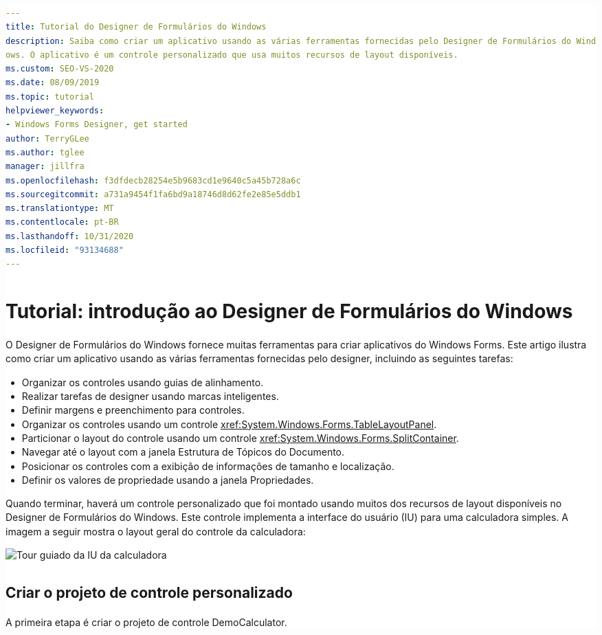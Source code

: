 ```yaml
---
title: Tutorial do Designer de Formulários do Windows
description: Saiba como criar um aplicativo usando as várias ferramentas fornecidas pelo Designer de Formulários do Windows. O aplicativo é um controle personalizado que usa muitos recursos de layout disponíveis.
ms.custom: SEO-VS-2020
ms.date: 08/09/2019
ms.topic: tutorial
helpviewer_keywords:
- Windows Forms Designer, get started
author: TerryGLee
ms.author: tglee
manager: jillfra
ms.openlocfilehash: f3dfdecb28254e5b9683cd1e9640c5a45b728a6c
ms.sourcegitcommit: a731a9454f1fa6bd9a18746d8d62fe2e85e5ddb1
ms.translationtype: MT
ms.contentlocale: pt-BR
ms.lasthandoff: 10/31/2020
ms.locfileid: "93134688"
---
```

# <a name="tutorial-get-started-with-windows-forms-designer"></a>Tutorial: introdução ao Designer de Formulários do Windows

O Designer de Formulários do Windows fornece muitas ferramentas para criar aplicativos do Windows Forms. Este artigo ilustra como criar um aplicativo usando as várias ferramentas fornecidas pelo designer, incluindo as seguintes tarefas:

- Organizar os controles usando guias de alinhamento.
- Realizar tarefas de designer usando marcas inteligentes.
- Definir margens e preenchimento para controles.
- Organizar os controles usando um controle <xref:System.Windows.Forms.TableLayoutPanel>.
- Particionar o layout do controle usando um controle <xref:System.Windows.Forms.SplitContainer>.
- Navegar até o layout com a janela Estrutura de Tópicos do Documento.
- Posicionar os controles com a exibição de informações de tamanho e localização.
- Definir os valores de propriedade usando a janela Propriedades.

Quando terminar, haverá um controle personalizado que foi montado usando muitos dos recursos de layout disponíveis no Designer de Formulários do Windows. Este controle implementa a interface do usuário (IU) para uma calculadora simples. A imagem a seguir mostra o layout geral do controle da calculadora:

![Tour guiado da IU da calculadora](media/calculator-ui.gif)

## <a name="create-the-custom-control-project"></a>Criar o projeto de controle personalizado

A primeira etapa é criar o projeto de controle DemoCalculator.
